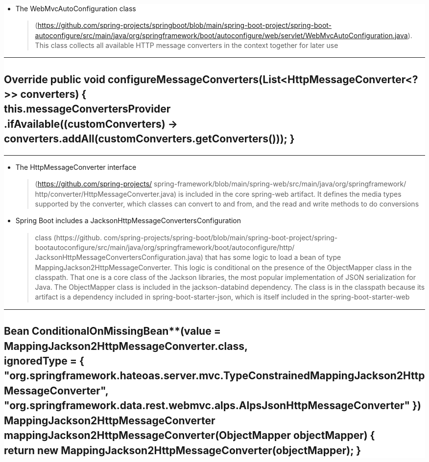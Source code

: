 -   The WebMvcAutoConfiguration class
    > (https://github.com/spring-projects/springboot/blob/main/spring-boot-project/spring-boot-autoconfigure/src/main/java/org/springframework/boot/autoconfigure/web/servlet/WebMvcAutoConfiguration.java).
    > This class collects all available HTTP message converters in the
    > context together for later use

  -----------------------------------------------------------------------
  Override
  public void
  configureMessageConverters(List\<HttpMessageConverter\<?\>\>
  converters) {\
  this.messageConvertersProvider\
  .ifAvailable((customConverters) -\>
  converters.addAll(customConverters.getConverters()));
  }
  -----------------------------------------------------------------------

  -----------------------------------------------------------------------

-   The HttpMessageConverter interface
    > (https://github.com/spring-projects/
    > spring-framework/blob/main/spring-web/src/main/java/org/springframework/
    > http/converter/HttpMessageConverter.java) is included in the core
    > spring-web artifact. It defines the media types supported by the
    > converter, which classes can convert to and from, and the read and
    > write methods to do conversions

-   Spring Boot includes a JacksonHttpMessageConvertersConfiguration
    > class (https://github.
    > com/spring-projects/spring-boot/blob/main/spring-boot-project/spring-bootautoconfigure/src/main/java/org/springframework/boot/autoconfigure/http/
    > JacksonHttpMessageConvertersConfiguration.java) that has some
    > logic to load a bean of type MappingJackson2HttpMessageConverter.
    > This logic is conditional on the presence of the ObjectMapper
    > class in the classpath. That one is a core class of the Jackson
    > libraries, the most popular implementation of JSON serialization
    > for Java. The ObjectMapper class is included in the
    > jackson-databind dependency. The class is in the classpath because
    > its artifact is a dependency included in spring-boot-starter-json,
    > which is itself included in the spring-boot-starter-web

  ------------------------------------------------------------------------------------------------
  Bean
  ConditionalOnMissingBean**(value = MappingJackson2HttpMessageConverter.class,\
  ignoredType = {
  \"org.springframework.hateoas.server.mvc.TypeConstrainedMappingJackson2HttpMessageConverter\",
  \"org.springframework.data.rest.webmvc.alps.AlpsJsonHttpMessageConverter\" })\
  MappingJackson2HttpMessageConverter mappingJackson2HttpMessageConverter(ObjectMapper
  objectMapper) {\
  return new MappingJackson2HttpMessageConverter(objectMapper);
  }
  ------------------------------------------------------------------------------------------------
